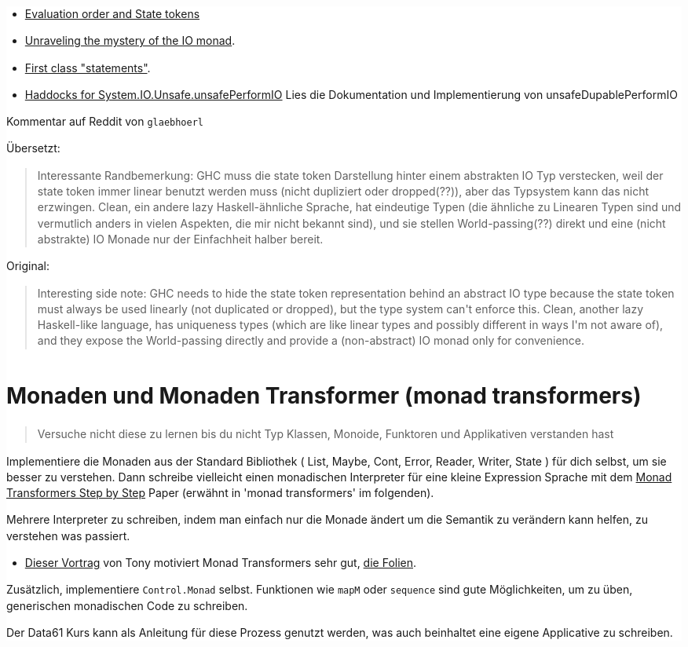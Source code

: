 - [Evaluation order and State tokens](https://www.fpcomplete.com/user/snoyberg/general-haskell/advanced/evaluation-order-and-state-tokens)

- [Unraveling the mystery of the IO monad](http://blog.ezyang.com/2011/05/unraveling-the-mystery-of-the-io-monad/).

- [First class "statements"](http://blog.jle.im/entry/first-class-statements).

- [Haddocks for System.IO.Unsafe.unsafePerformIO](http://hackage.haskell.org/package/base-4.7.0.1/docs/System-IO-Unsafe.html#v:unsafePerformIO)
  Lies die Dokumentation und Implementierung von unsafeDupablePerformIO

Kommentar auf Reddit von `glaebhoerl`

Übersetzt:
> Interessante Randbemerkung: GHC muss die state token Darstellung hinter
> einem abstrakten IO Typ verstecken, weil der state token immer linear benutzt werden muss (nicht
> dupliziert oder dropped(??)), aber das Typsystem kann das nicht erzwingen. Clean, ein andere
> lazy Haskell-ähnliche Sprache, hat eindeutige Typen (die ähnliche zu Linearen Typen sind
> und vermutlich anders in vielen Aspekten, die mir nicht bekannt sind), und sie stellen
> World-passing(??) direkt und eine (nicht abstrakte) IO Monade nur der Einfachheit halber
> bereit.

Original:
> Interesting side note: GHC needs to hide the state token representation behind
> an abstract IO type because the state token must always be used linearly (not
> duplicated or dropped), but the type system can't enforce this. Clean, another
> lazy Haskell-like language, has uniqueness types (which are like linear types
> and possibly different in ways I'm not aware of), and they expose the
> World-passing directly and provide a (non-abstract) IO monad only for
> convenience.

# Monaden und Monaden Transformer (monad transformers)

> Versuche nicht diese zu lernen bis du nicht Typ Klassen, Monoide, Funktoren
> und Applikativen verstanden hast

Implementiere die Monaden aus der Standard Bibliothek ( List, Maybe, Cont, Error, Reader,
Writer, State ) für dich selbst, um sie besser zu verstehen. Dann schreibe vielleicht einen
monadischen Interpreter für eine kleine Expression Sprache mit dem
[Monad Transformers Step by Step](http://catamorph.de/documents/Transformers.pdf)
Paper (erwähnt in 'monad transformers' im folgenden).

Mehrere Interpreter zu schreiben, indem man einfach nur die Monade ändert um die Semantik zu verändern
kann helfen, zu verstehen was passiert.

- [Dieser Vortrag](https://vimeo.com/73648150) von Tony motiviert Monad
  Transformers sehr gut, [die Folien](https://dl.dropboxusercontent.com/u/7810909/talks/monad-transformers/cbaa991e0eb49224eb286c1e418e2b9828e1fb21/monad-transformers.pdf).

Zusätzlich, implementiere `Control.Monad` selbst. Funktionen wie `mapM` oder `sequence` sind gute
Möglichkeiten, um zu üben, generischen monadischen Code zu schreiben.

Der Data61 Kurs kann als Anleitung für diese Prozess genutzt werden, was auch beinhaltet
eine eigene Applicative zu schreiben.
